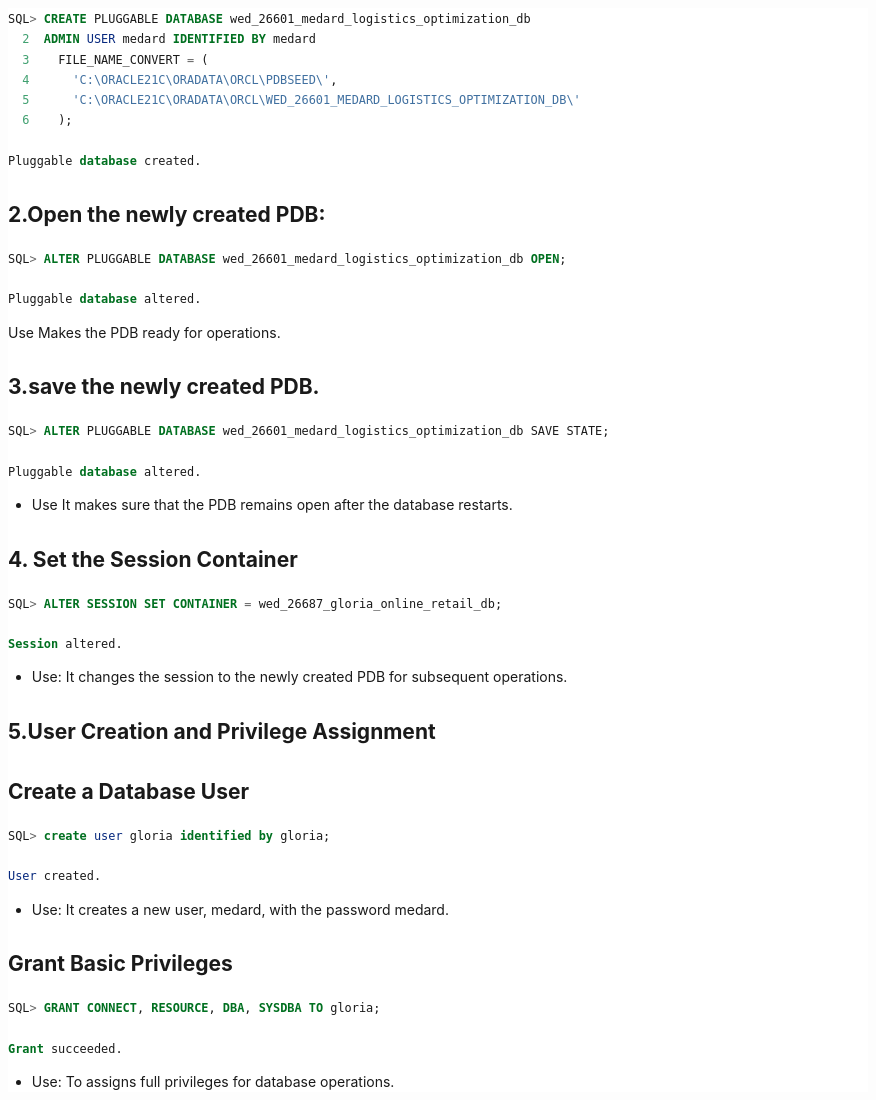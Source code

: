 ```sql
SQL> CREATE PLUGGABLE DATABASE wed_26601_medard_logistics_optimization_db
  2  ADMIN USER medard IDENTIFIED BY medard
  3    FILE_NAME_CONVERT = (
  4      'C:\ORACLE21C\ORADATA\ORCL\PDBSEED\',
  5      'C:\ORACLE21C\ORADATA\ORCL\WED_26601_MEDARD_LOGISTICS_OPTIMIZATION_DB\'
  6    );

Pluggable database created.
```
## 2.Open the newly created PDB:
```sql
SQL> ALTER PLUGGABLE DATABASE wed_26601_medard_logistics_optimization_db OPEN;

Pluggable database altered.
```
Use Makes the PDB ready for operations.
## 3.save the newly created PDB.
```sql
SQL> ALTER PLUGGABLE DATABASE wed_26601_medard_logistics_optimization_db SAVE STATE;

Pluggable database altered.
```

- Use It makes sure that the PDB remains open after the database restarts.

## 4. Set the Session Container
```sql
SQL> ALTER SESSION SET CONTAINER = wed_26687_gloria_online_retail_db;

Session altered.
```
- Use: It changes the session to the newly created PDB for subsequent operations.

## 5.User Creation and Privilege Assignment
## Create a Database User
```sql
SQL> create user gloria identified by gloria;

User created.
```
- Use: It creates a new user, medard, with the password medard.

## Grant Basic Privileges

```sql
SQL> GRANT CONNECT, RESOURCE, DBA, SYSDBA TO gloria;

Grant succeeded.
```
- Use: To assigns full privileges for database operations.
